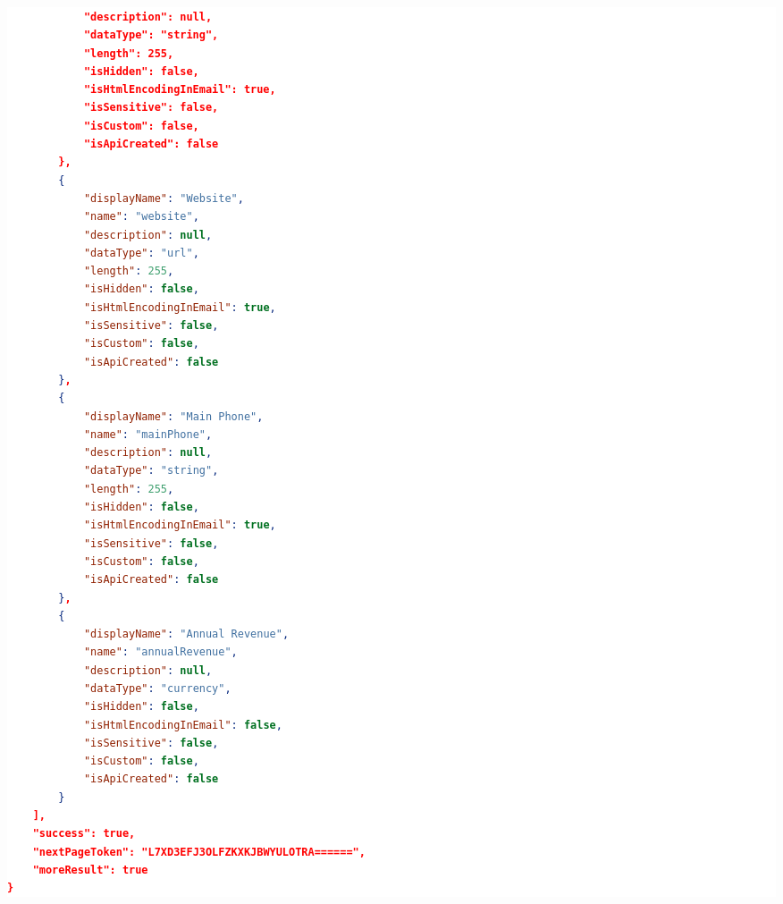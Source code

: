```json
            "description": null,
            "dataType": "string",
            "length": 255,
            "isHidden": false,
            "isHtmlEncodingInEmail": true,
            "isSensitive": false,
            "isCustom": false,
            "isApiCreated": false
        },
        {
            "displayName": "Website",
            "name": "website",
            "description": null,
            "dataType": "url",
            "length": 255,
            "isHidden": false,
            "isHtmlEncodingInEmail": true,
            "isSensitive": false,
            "isCustom": false,
            "isApiCreated": false
        },
        {
            "displayName": "Main Phone",
            "name": "mainPhone",
            "description": null,
            "dataType": "string",
            "length": 255,
            "isHidden": false,
            "isHtmlEncodingInEmail": true,
            "isSensitive": false,
            "isCustom": false,
            "isApiCreated": false
        },
        {
            "displayName": "Annual Revenue",
            "name": "annualRevenue",
            "description": null,
            "dataType": "currency",
            "isHidden": false,
            "isHtmlEncodingInEmail": false,
            "isSensitive": false,
            "isCustom": false,
            "isApiCreated": false
        }
    ],
    "success": true,
    "nextPageToken": "L7XD3EFJ3OLFZKXKJBWYULOTRA======",
    "moreResult": true
}
```
